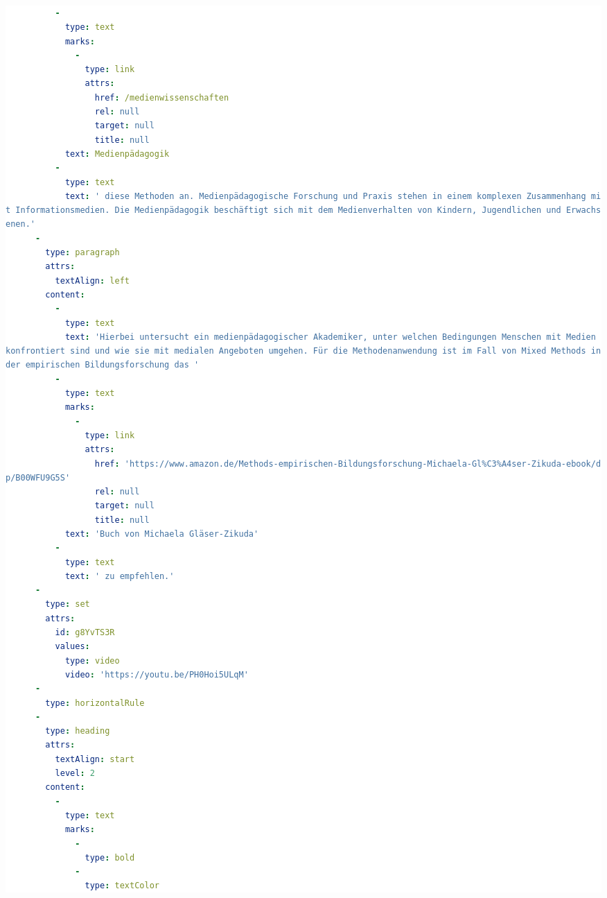```yaml
          -
            type: text
            marks:
              -
                type: link
                attrs:
                  href: /medienwissenschaften
                  rel: null
                  target: null
                  title: null
            text: Medienpädagogik
          -
            type: text
            text: ' diese Methoden an. Medienpädagogische Forschung und Praxis stehen in einem komplexen Zusammenhang mit Informationsmedien. Die Medienpädagogik beschäftigt sich mit dem Medienverhalten von Kindern, Jugendlichen und Erwachsenen.'
      -
        type: paragraph
        attrs:
          textAlign: left
        content:
          -
            type: text
            text: 'Hierbei untersucht ein medienpädagogischer Akademiker, unter welchen Bedingungen Menschen mit Medien konfrontiert sind und wie sie mit medialen Angeboten umgehen. Für die Methodenanwendung ist im Fall von Mixed Methods in der empirischen Bildungsforschung das '
          -
            type: text
            marks:
              -
                type: link
                attrs:
                  href: 'https://www.amazon.de/Methods-empirischen-Bildungsforschung-Michaela-Gl%C3%A4ser-Zikuda-ebook/dp/B00WFU9G5S'
                  rel: null
                  target: null
                  title: null
            text: 'Buch von Michaela Gläser-Zikuda'
          -
            type: text
            text: ' zu empfehlen.'
      -
        type: set
        attrs:
          id: g8YvTS3R
          values:
            type: video
            video: 'https://youtu.be/PH0Hoi5ULqM'
      -
        type: horizontalRule
      -
        type: heading
        attrs:
          textAlign: start
          level: 2
        content:
          -
            type: text
            marks:
              -
                type: bold
              -
                type: textColor
```